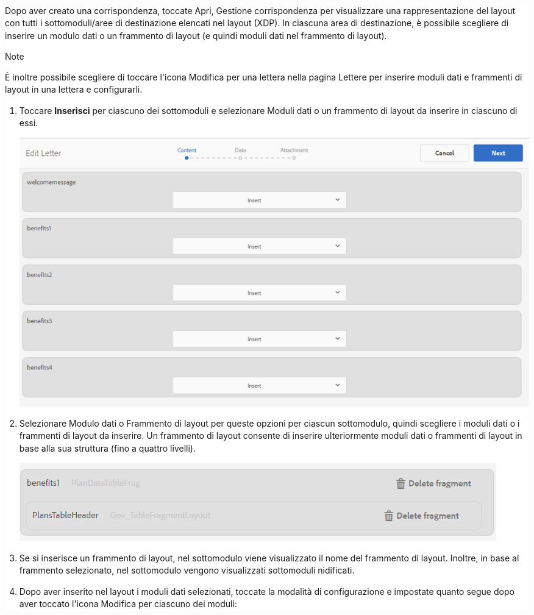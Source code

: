 Dopo aver creato una corrispondenza, toccate Apri, Gestione corrispondenza per visualizzare una rappresentazione del layout con tutti i sottomoduli/aree di destinazione elencati nel layout (XDP). In ciascuna area di destinazione, è possibile scegliere di inserire un modulo dati o un frammento di layout (e quindi moduli dati nel frammento di layout).

>[!NOTE]
>
>È inoltre possibile scegliere di toccare l&#39;icona Modifica per una lettera nella pagina Lettere per inserire moduli dati e frammenti di layout in una lettera e configurarli.

1. Toccare **Inserisci** per ciascuno dei sottomoduli e selezionare Moduli dati o un frammento di layout da inserire in ciascuno di essi.

   ![Inserimento di moduli dati e frammenti di layout](assets/insertdmandlf.png)

1. Selezionare Modulo dati o Frammento di layout per queste opzioni per ciascun sottomodulo, quindi scegliere i moduli dati o i frammenti di layout da inserire. Un frammento di layout consente di inserire ulteriormente moduli dati o frammenti di layout in base alla sua struttura (fino a quattro livelli).

   ![nestedlf](assets/nestedlf.png)

1. Se si inserisce un frammento di layout, nel sottomodulo viene visualizzato il nome del frammento di layout. Inoltre, in base al frammento selezionato, nel sottomodulo vengono visualizzati sottomoduli nidificati.
1. Dopo aver inserito nel layout i moduli dati selezionati, toccate la modalità di configurazione e impostate quanto segue dopo aver toccato l&#39;icona Modifica per ciascuno dei moduli:
